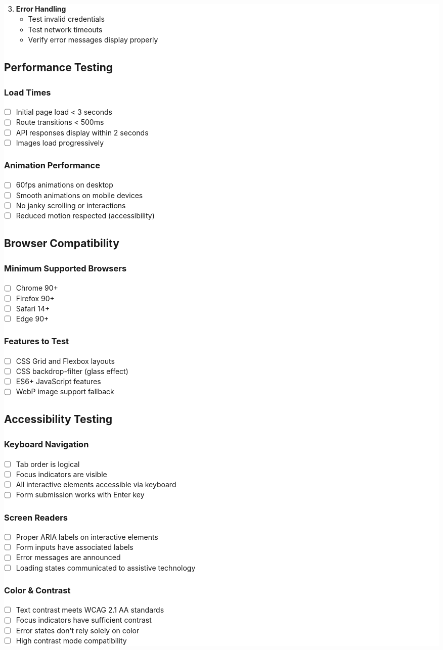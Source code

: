 3. **Error Handling**
   - Test invalid credentials
   - Test network timeouts
   - Verify error messages display properly

## Performance Testing

### Load Times
- [ ] Initial page load < 3 seconds
- [ ] Route transitions < 500ms
- [ ] API responses display within 2 seconds
- [ ] Images load progressively

### Animation Performance
- [ ] 60fps animations on desktop
- [ ] Smooth animations on mobile devices
- [ ] No janky scrolling or interactions
- [ ] Reduced motion respected (accessibility)

## Browser Compatibility

### Minimum Supported Browsers
- [ ] Chrome 90+
- [ ] Firefox 90+
- [ ] Safari 14+
- [ ] Edge 90+

### Features to Test
- [ ] CSS Grid and Flexbox layouts
- [ ] CSS backdrop-filter (glass effect)
- [ ] ES6+ JavaScript features
- [ ] WebP image support fallback

## Accessibility Testing

### Keyboard Navigation
- [ ] Tab order is logical
- [ ] Focus indicators are visible
- [ ] All interactive elements accessible via keyboard
- [ ] Form submission works with Enter key

### Screen Readers
- [ ] Proper ARIA labels on interactive elements
- [ ] Form inputs have associated labels
- [ ] Error messages are announced
- [ ] Loading states communicated to assistive technology

### Color & Contrast
- [ ] Text contrast meets WCAG 2.1 AA standards
- [ ] Focus indicators have sufficient contrast
- [ ] Error states don't rely solely on color
- [ ] High contrast mode compatibility
